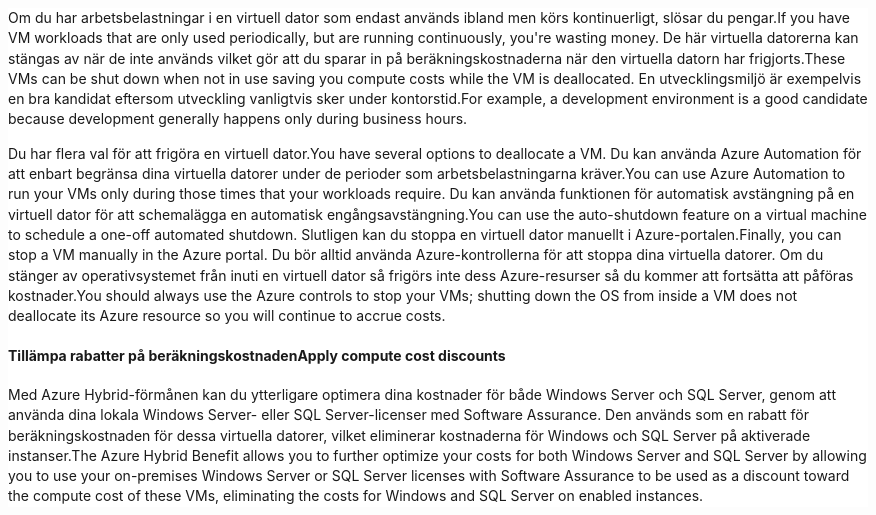 <span data-ttu-id="fdd61-179">Om du har arbetsbelastningar i en virtuell dator som endast används ibland men körs kontinuerligt, slösar du pengar.</span><span class="sxs-lookup"><span data-stu-id="fdd61-179">If you have VM workloads that are only used periodically, but are running continuously, you're wasting money.</span></span> <span data-ttu-id="fdd61-180">De här virtuella datorerna kan stängas av när de inte används vilket gör att du sparar in på beräkningskostnaderna när den virtuella datorn har frigjorts.</span><span class="sxs-lookup"><span data-stu-id="fdd61-180">These VMs can be shut down when not in use saving you compute costs while the VM is deallocated.</span></span> <span data-ttu-id="fdd61-181">En utvecklingsmiljö är exempelvis en bra kandidat eftersom utveckling vanligtvis sker under kontorstid.</span><span class="sxs-lookup"><span data-stu-id="fdd61-181">For example, a development environment is a good candidate because development generally happens only during business hours.</span></span>

<span data-ttu-id="fdd61-182">Du har flera val för att frigöra en virtuell dator.</span><span class="sxs-lookup"><span data-stu-id="fdd61-182">You have several options to deallocate a VM.</span></span> <span data-ttu-id="fdd61-183">Du kan använda Azure Automation för att enbart begränsa dina virtuella datorer under de perioder som arbetsbelastningarna kräver.</span><span class="sxs-lookup"><span data-stu-id="fdd61-183">You can use Azure Automation to run your VMs only during those times that your workloads require.</span></span> <span data-ttu-id="fdd61-184">Du kan använda funktionen för automatisk avstängning på en virtuell dator för att schemalägga en automatisk engångsavstängning.</span><span class="sxs-lookup"><span data-stu-id="fdd61-184">You can use the auto-shutdown feature on a virtual machine to schedule a one-off automated shutdown.</span></span> <span data-ttu-id="fdd61-185">Slutligen kan du stoppa en virtuell dator manuellt i Azure-portalen.</span><span class="sxs-lookup"><span data-stu-id="fdd61-185">Finally, you can stop a VM manually in the Azure portal.</span></span> <span data-ttu-id="fdd61-186">Du bör alltid använda Azure-kontrollerna för att stoppa dina virtuella datorer. Om du stänger av operativsystemet från inuti en virtuell dator så frigörs inte dess Azure-resurser så du kommer att fortsätta att påföras kostnader.</span><span class="sxs-lookup"><span data-stu-id="fdd61-186">You should always use the Azure controls to stop your VMs; shutting down the OS from inside a VM does not deallocate its Azure resource so you will continue to accrue costs.</span></span>

#### <a name="apply-compute-cost-discounts"></a><span data-ttu-id="fdd61-187">Tillämpa rabatter på beräkningskostnaden</span><span class="sxs-lookup"><span data-stu-id="fdd61-187">Apply compute cost discounts</span></span>

<span data-ttu-id="fdd61-188">Med Azure Hybrid-förmånen kan du ytterligare optimera dina kostnader för både Windows Server och SQL Server, genom att använda dina lokala Windows Server- eller SQL Server-licenser med Software Assurance. Den används som en rabatt för beräkningskostnaden för dessa virtuella datorer, vilket eliminerar kostnaderna för Windows och SQL Server på aktiverade instanser.</span><span class="sxs-lookup"><span data-stu-id="fdd61-188">The Azure Hybrid Benefit allows you to further optimize your costs for both Windows Server and SQL Server by allowing you to use your on-premises Windows Server or SQL Server licenses with Software Assurance to be used as a discount toward the compute cost of these VMs, eliminating the costs for Windows and SQL Server on enabled instances.</span></span>
